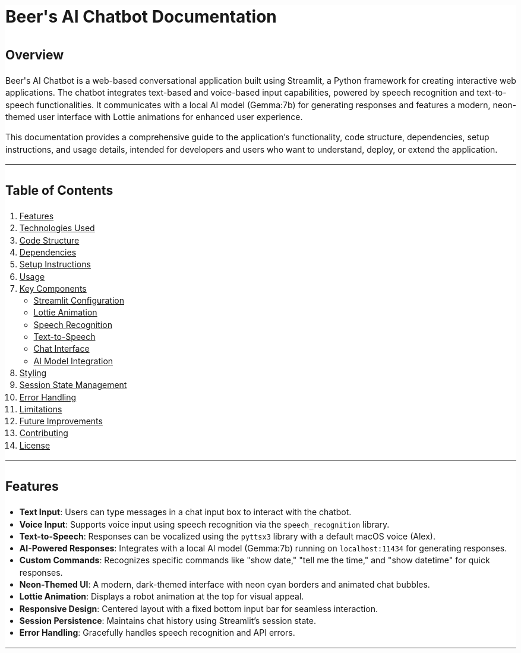 # Beer's AI Chatbot Documentation

## Overview
Beer's AI Chatbot is a web-based conversational application built using Streamlit, a Python framework for creating interactive web applications. The chatbot integrates text-based and voice-based input capabilities, powered by speech recognition and text-to-speech functionalities. It communicates with a local AI model (Gemma:7b) for generating responses and features a modern, neon-themed user interface with Lottie animations for enhanced user experience.

This documentation provides a comprehensive guide to the application’s functionality, code structure, dependencies, setup instructions, and usage details, intended for developers and users who want to understand, deploy, or extend the application.

---

## Table of Contents
1. [Features](#features)
2. [Technologies Used](#technologies-used)
3. [Code Structure](#code-structure)
4. [Dependencies](#dependencies)
5. [Setup Instructions](#setup-instructions)
6. [Usage](#usage)
7. [Key Components](#key-components)
   - [Streamlit Configuration](#streamlit-configuration)
   - [Lottie Animation](#lottie-animation)
   - [Speech Recognition](#speech-recognition)
   - [Text-to-Speech](#text-to-speech)
   - [Chat Interface](#chat-interface)
   - [AI Model Integration](#ai-model-integration)
8. [Styling](#styling)
9. [Session State Management](#session-state-management)
10. [Error Handling](#error-handling)
11. [Limitations](#limitations)
12. [Future Improvements](#future-improvements)
13. [Contributing](#contributing)
14. [License](#license)

---

## Features
- **Text Input**: Users can type messages in a chat input box to interact with the chatbot.
- **Voice Input**: Supports voice input using speech recognition via the `speech_recognition` library.
- **Text-to-Speech**: Responses can be vocalized using the `pyttsx3` library with a default macOS voice (Alex).
- **AI-Powered Responses**: Integrates with a local AI model (Gemma:7b) running on `localhost:11434` for generating responses.
- **Custom Commands**: Recognizes specific commands like "show date," "tell me the time," and "show datetime" for quick responses.
- **Neon-Themed UI**: A modern, dark-themed interface with neon cyan borders and animated chat bubbles.
- **Lottie Animation**: Displays a robot animation at the top for visual appeal.
- **Responsive Design**: Centered layout with a fixed bottom input bar for seamless interaction.
- **Session Persistence**: Maintains chat history using Streamlit’s session state.
- **Error Handling**: Gracefully handles speech recognition and API errors.

---